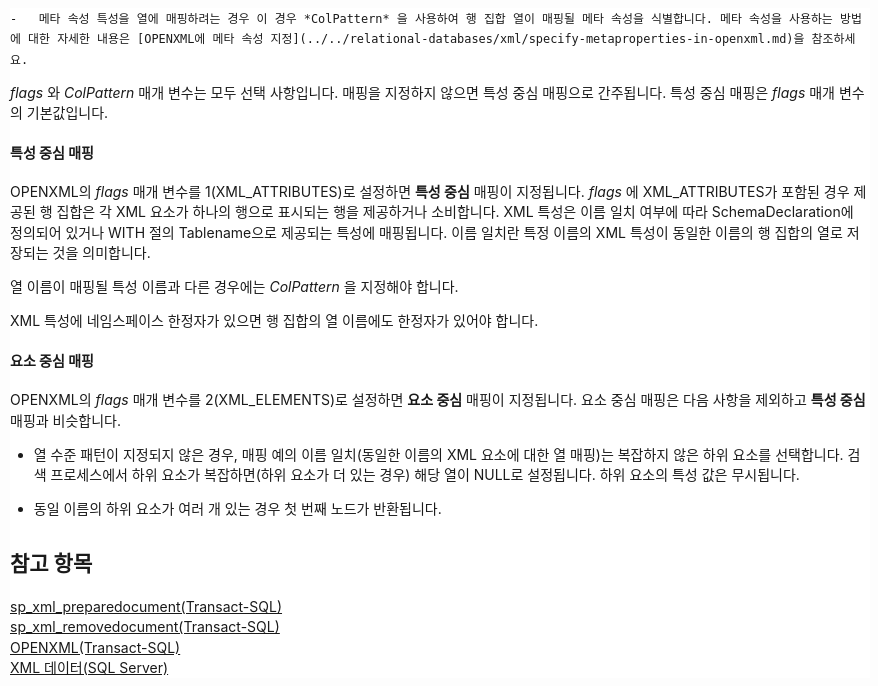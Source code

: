     -   메타 속성 특성을 열에 매핑하려는 경우 이 경우 *ColPattern* 을 사용하여 행 집합 열이 매핑될 메타 속성을 식별합니다. 메타 속성을 사용하는 방법에 대한 자세한 내용은 [OPENXML에 메타 속성 지정](../../relational-databases/xml/specify-metaproperties-in-openxml.md)을 참조하세요.  
  
 *flags* 와 *ColPattern* 매개 변수는 모두 선택 사항입니다. 매핑을 지정하지 않으면 특성 중심 매핑으로 간주됩니다. 특성 중심 매핑은 *flags* 매개 변수의 기본값입니다.  
  
#### <a name="attribute-centric-mapping"></a>특성 중심 매핑  
 OPENXML의 *flags* 매개 변수를 1(XML_ATTRIBUTES)로 설정하면 **특성 중심** 매핑이 지정됩니다. *flags* 에 XML_ATTRIBUTES가 포함된 경우 제공된 행 집합은 각 XML 요소가 하나의 행으로 표시되는 행을 제공하거나 소비합니다. XML 특성은 이름 일치 여부에 따라 SchemaDeclaration에 정의되어 있거나 WITH 절의 Tablename으로 제공되는 특성에 매핑됩니다. 이름 일치란 특정 이름의 XML 특성이 동일한 이름의 행 집합의 열로 저장되는 것을 의미합니다.  
  
 열 이름이 매핑될 특성 이름과 다른 경우에는 *ColPattern* 을 지정해야 합니다.  
  
 XML 특성에 네임스페이스 한정자가 있으면 행 집합의 열 이름에도 한정자가 있어야 합니다.  
  
#### <a name="element-centric-mapping"></a>요소 중심 매핑  
 OPENXML의 *flags* 매개 변수를 2(XML_ELEMENTS)로 설정하면 **요소 중심** 매핑이 지정됩니다. 요소 중심 매핑은 다음 사항을 제외하고 **특성 중심** 매핑과 비슷합니다.  
  
-   열 수준 패턴이 지정되지 않은 경우, 매핑 예의 이름 일치(동일한 이름의 XML 요소에 대한 열 매핑)는 복잡하지 않은 하위 요소를 선택합니다. 검색 프로세스에서 하위 요소가 복잡하면(하위 요소가 더 있는 경우) 해당 열이 NULL로 설정됩니다. 하위 요소의 특성 값은 무시됩니다.  
  
-   동일 이름의 하위 요소가 여러 개 있는 경우 첫 번째 노드가 반환됩니다.  
  
## <a name="see-also"></a>참고 항목  
 [sp_xml_preparedocument&#40;Transact-SQL&#41;](../../relational-databases/system-stored-procedures/sp-xml-preparedocument-transact-sql.md)   
 [sp_xml_removedocument&#40;Transact-SQL&#41;](../../relational-databases/system-stored-procedures/sp-xml-removedocument-transact-sql.md)   
 [OPENXML&#40;Transact-SQL&#41;](../../t-sql/functions/openxml-transact-sql.md)   
 [XML 데이터&#40;SQL Server&#41;](../../relational-databases/xml/xml-data-sql-server.md)  
  
  
